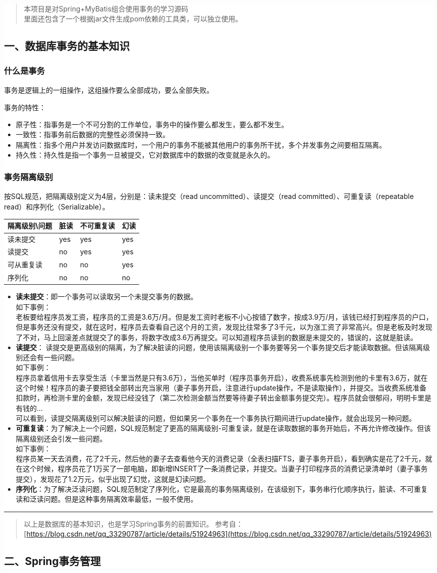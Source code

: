 >本项目是对Spring+MyBatis组合使用事务的学习源码							
里面还包含了一个根据jar文件生成pom依赖的工具类，可以独立使用。


## 一、数据库事务的基本知识

### 什么是事务

事务是逻辑上的一组操作，这组操作要么全部成功，要么全部失败。

事务的特性：

* 原子性：指事务是一个不可分割的工作单位，事务中的操作要么都发生，要么都不发生。
* 一致性：指事务前后数据的完整性必须保持一致。
* 隔离性：指多个用户并发访问数据库时，一个用户的事务不能被其他用户的事务所干扰，多个并发事务之间要相互隔离。
* 持久性：持久性是指一个事务一旦被提交，它对数据库中的数据的改变就是永久的。

### 事务隔离级别

按SQL规范，把隔离级别定义为4层，分别是：读未提交（read uncommitted）、读提交（read committed）、可重复读（repeatable read）和序列化（Serializable）。

| 隔离级别\问题|脏读|不可重复读|幻读|
|:--|:--|:--|:--|
|读未提交|yes|yes|yes|
|读提交|no|yes|yes|
|可从重复读|no|no|yes|
|序列化|no|no|no|

* **读未提交**：即一个事务可以读取另一个未提交事务的数据。			
如下事例：   			
老板要给程序员发工资，程序员的工资是3.6万/月。但是发工资时老板不小心按错了数字，按成3.9万/月，该钱已经打到程序员的户口，但是事务还没有提交，就在这时，程序员去查看自己这个月的工资，发现比往常多了3千元，以为涨工资了非常高兴。但是老板及时发现了不对，马上回滚差点就提交了的事务，将数字改成3.6万再提交。可以知道程序员读到的数据是未提交的，错误的，这就是脏读。
* **读提交**： 读提交是更高级别的隔离，为了解决脏读的问题，使用该隔离级别一个事务要等另一个事务提交后才能读取数据。但该隔离级别还会有一些问题。  
如下事例：			
程序员拿着信用卡去享受生活（卡里当然是只有3.6万），当他买单时（程序员事务开启），收费系统事先检测到他的卡里有3.6万，就在这个时候！程序员的妻子要把钱全部转出充当家用（妻子事务开启，注意进行update操作，不是读取操作），并提交。当收费系统准备扣款时，再检测卡里的金额，发现已经没钱了（第二次检测金额当然要等待妻子转出金额事务提交完）。程序员就会很郁闷，明明卡里是有钱的…         
可以看到，读提交隔离级别可以解决脏读的问题，但如果另一个事务在一个事务执行期间进行update操作，就会出现另一种问题。
* **可重复读**：为了解决上一个问题，SQL规范制定了更高的隔离级别-可重复读，就是在读取数据的事务开始后，不再允许修改操作。但该隔离级别还会引发一些问题。                              
如下事例：                                                    
程序员某一天去消费，花了2千元，然后他的妻子去查看他今天的消费记录（全表扫描FTS，妻子事务开启），看到确实是花了2千元，就在这个时候，程序员花了1万买了一部电脑，即新增INSERT了一条消费记录，并提交。当妻子打印程序员的消费记录清单时（妻子事务提交），发现花了1.2万元，似乎出现了幻觉，这就是幻读问题。
* **序列化**：为了解决泛读问题，SQL规范制定了序列化，它是最高的事务隔离级别，在该级别下，事务串行化顺序执行，脏读、不可重复读和泛读问题。但是这种事务隔离效率最低，一般不使用。

-----------
>以上是数据库的基本知识，也是学习Spring事务的前置知识。
参考自：[https://blog.csdn.net/qq_33290787/article/details/51924963](https://blog.csdn.net/qq_33290787/article/details/51924963)



## 二、Spring事务管理
